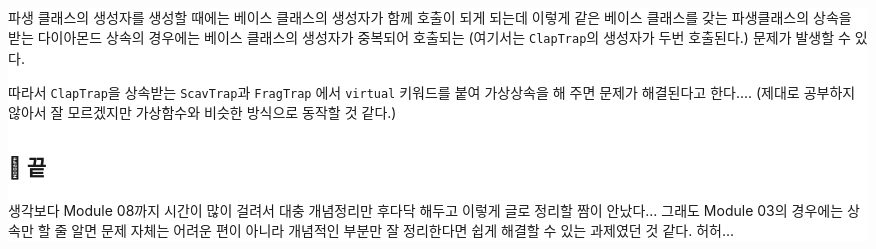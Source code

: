파생 클래스의 생성자를 생성할 때에는 베이스 클래스의 생성자가 함께 호출이 되게 되는데 이렇게 같은 베이스 클래스를 갖는 파생클래스의 상속을 받는 다이아몬드 상속의 경우에는 베이스 클래스의 생성자가 중복되어 호출되는 (여기서는 `ClapTrap`의 생성자가 두번 호출된다.) 문제가 발생할 수 있다.

따라서 `ClapTrap`을 상속받는 `ScavTrap`과 `FragTrap` 에서 `virtual` 키워드를 붙여 가상상속을 해 주면 문제가 해결된다고 한다.... (제대로 공부하지 않아서 잘 모르겠지만 가상함수와 비슷한 방식으로 동작할 것 같다.)

## 🚀 끝

생각보다 Module 08까지 시간이 많이 걸려서 대충 개념정리만 후다닥 해두고 이렇게 글로 정리할 짬이 안났다... 그래도 Module 03의 경우에는 상속만 할 줄 알면 문제 자체는 어려운 편이 아니라 개념적인 부분만 잘 정리한다면 쉽게 해결할 수 있는 과제였던 것 같다. 허허...